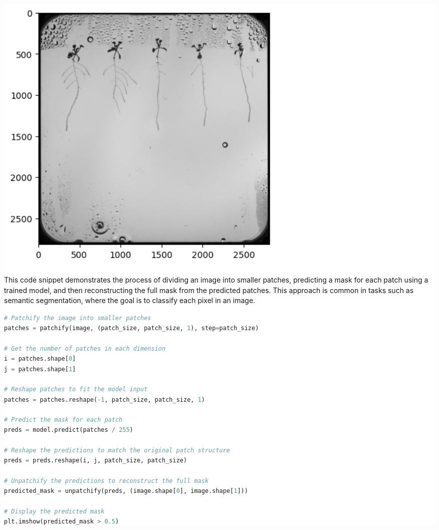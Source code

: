 ![alt text](images/image-1.png)

This code snippet demonstrates the process of dividing an image into smaller patches, predicting a mask for each patch using a trained model, and then reconstructing the full mask from the predicted patches. This approach is common in tasks such as semantic segmentation, where the goal is to classify each pixel in an image.

```python
# Patchify the image into smaller patches
patches = patchify(image, (patch_size, patch_size, 1), step=patch_size)

# Get the number of patches in each dimension
i = patches.shape[0]
j = patches.shape[1]

# Reshape patches to fit the model input
patches = patches.reshape(-1, patch_size, patch_size, 1)

# Predict the mask for each patch
preds = model.predict(patches / 255)

# Reshape the predictions to match the original patch structure
preds = preds.reshape(i, j, patch_size, patch_size)

# Unpatchify the predictions to reconstruct the full mask
predicted_mask = unpatchify(preds, (image.shape[0], image.shape[1]))

# Display the predicted mask
plt.imshow(predicted_mask > 0.5)
```
